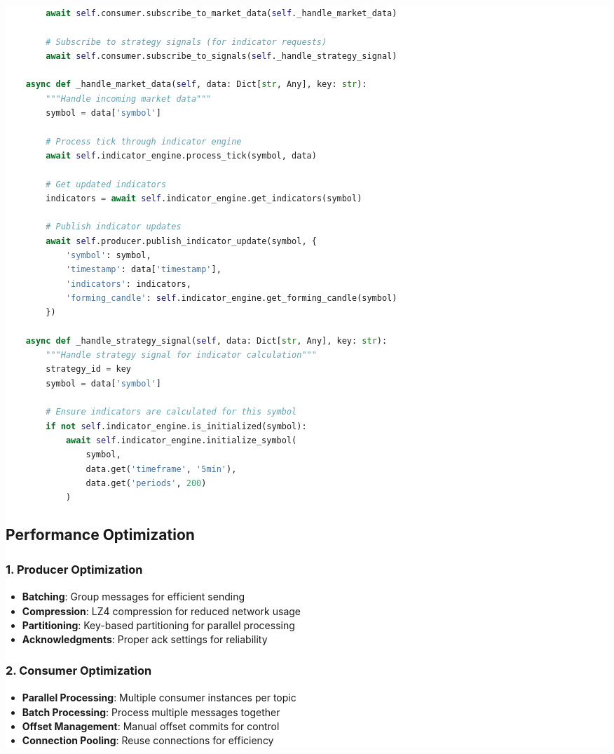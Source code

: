 ```python
        await self.consumer.subscribe_to_market_data(self._handle_market_data)
        
        # Subscribe to strategy signals (for indicator requests)
        await self.consumer.subscribe_to_signals(self._handle_strategy_signal)
    
    async def _handle_market_data(self, data: Dict[str, Any], key: str):
        """Handle incoming market data"""
        symbol = data['symbol']
        
        # Process tick through indicator engine
        await self.indicator_engine.process_tick(symbol, data)
        
        # Get updated indicators
        indicators = await self.indicator_engine.get_indicators(symbol)
        
        # Publish indicator updates
        await self.producer.publish_indicator_update(symbol, {
            'symbol': symbol,
            'timestamp': data['timestamp'],
            'indicators': indicators,
            'forming_candle': self.indicator_engine.get_forming_candle(symbol)
        })
    
    async def _handle_strategy_signal(self, data: Dict[str, Any], key: str):
        """Handle strategy signal for indicator calculation"""
        strategy_id = key
        symbol = data['symbol']
        
        # Ensure indicators are calculated for this symbol
        if not self.indicator_engine.is_initialized(symbol):
            await self.indicator_engine.initialize_symbol(
                symbol, 
                data.get('timeframe', '5min'),
                data.get('periods', 200)
            )
```

## Performance Optimization

### 1. Producer Optimization
- **Batching**: Group messages for efficient sending
- **Compression**: LZ4 compression for reduced network usage
- **Partitioning**: Key-based partitioning for parallel processing
- **Acknowledgments**: Proper ack settings for reliability

### 2. Consumer Optimization
- **Parallel Processing**: Multiple consumer instances per topic
- **Batch Processing**: Process multiple messages together
- **Offset Management**: Manual offset commits for control
- **Connection Pooling**: Reuse connections for efficiency
